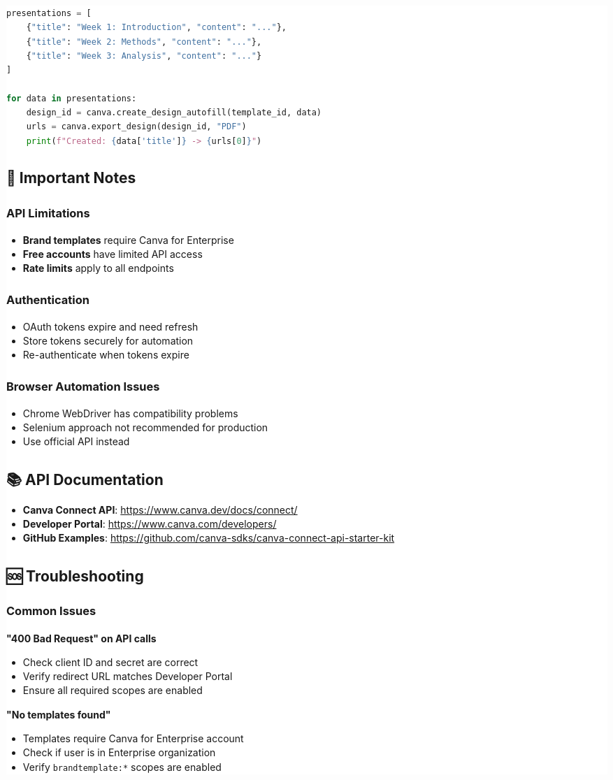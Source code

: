 ```python
presentations = [
    {"title": "Week 1: Introduction", "content": "..."},
    {"title": "Week 2: Methods", "content": "..."},
    {"title": "Week 3: Analysis", "content": "..."}
]

for data in presentations:
    design_id = canva.create_design_autofill(template_id, data)
    urls = canva.export_design(design_id, "PDF")
    print(f"Created: {data['title']} -> {urls[0]}")
```

## 🚨 Important Notes

### API Limitations
- **Brand templates** require Canva for Enterprise
- **Free accounts** have limited API access
- **Rate limits** apply to all endpoints

### Authentication
- OAuth tokens expire and need refresh
- Store tokens securely for automation
- Re-authenticate when tokens expire

### Browser Automation Issues
- Chrome WebDriver has compatibility problems
- Selenium approach not recommended for production
- Use official API instead

## 📚 API Documentation

- **Canva Connect API**: https://www.canva.dev/docs/connect/
- **Developer Portal**: https://www.canva.com/developers/
- **GitHub Examples**: https://github.com/canva-sdks/canva-connect-api-starter-kit

## 🆘 Troubleshooting

### Common Issues

**"400 Bad Request" on API calls**
- Check client ID and secret are correct
- Verify redirect URL matches Developer Portal
- Ensure all required scopes are enabled

**"No templates found"**
- Templates require Canva for Enterprise account
- Check if user is in Enterprise organization
- Verify `brandtemplate:*` scopes are enabled
